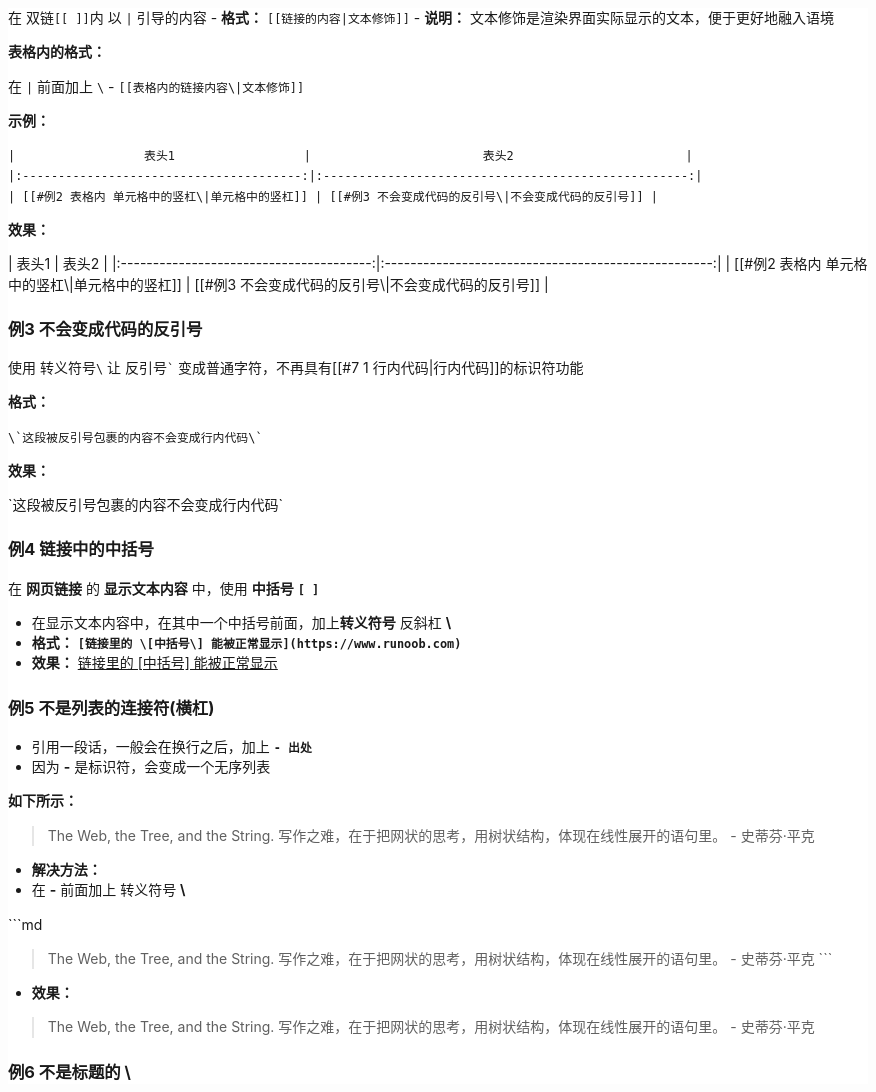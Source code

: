 在 双链`[[ ]]`内 以 `|` 引导的内容 - **格式：** `[[链接的内容|文本修饰]]` - **说明：** 文本修饰是渲染界面实际显示的文本，便于更好地融入语境

**表格内的格式：**

在 `|` 前面加上 `\` - `[[表格内的链接内容\|文本修饰]]`

**示例：**

```
|                  表头1                  |                        表头2                        |
|:---------------------------------------:|:---------------------------------------------------:|
| [[#例2 表格内 单元格中的竖杠\|单元格中的竖杠]] | [[#例3 不会变成代码的反引号\|不会变成代码的反引号]] |
```

**效果：**

| 表头1 | 表头2 | |:---------------------------------------:|:---------------------------------------------------:| | \[\[#例2 表格内 单元格中的竖杠\\|单元格中的竖杠\]\] | \[\[#例3 不会变成代码的反引号\\|不会变成代码的反引号\]\] |

### 例3 不会变成代码的反引号

使用 转义符号`\` 让 反引号`` ` `` 变成普通字符，不再具有\[\[#7 1 行内代码|行内代码\]\]的标识符功能

**格式：**

`` \`这段被反引号包裹的内容不会变成行内代码\` ``

**效果：**

\`这段被反引号包裹的内容不会变成行内代码\`

### 例4 链接中的中括号

在 **网页链接** 的 **显示文本内容** 中，使用 **中括号** **`[ ]`**

-   在显示文本内容中，在其中一个中括号前面，加上**转义符号** 反斜杠 **\\**
-   **格式：** **`[链接里的 \[中括号\] 能被正常显示](https://www.runoob.com)`**
-   **效果：** [链接里的 \[中括号\] 能被正常显示](https://www.runoob.com/)

### 例5 不是列表的连接符(横杠)

-   引用一段话，一般会在换行之后，加上 **`- 出处`**
-   因为 **\-** 是标识符，会变成一个无序列表

**如下所示：**

> The Web, the Tree, and the String. 写作之难，在于把网状的思考，用树状结构，体现在线性展开的语句里。 - 史蒂芬·平克  

-   **解决方法：**
-   在 **\-** 前面加上 转义符号 **\\**

\`\`\`md

> The Web, the Tree, and the String. 写作之难，在于把网状的思考，用树状结构，体现在线性展开的语句里。 - 史蒂芬·平克 \`\`\`  

-   **效果：**

> The Web, the Tree, and the String. 写作之难，在于把网状的思考，用树状结构，体现在线性展开的语句里。 - 史蒂芬·平克  

### 例6 不是标题的 \\


[度娘]: http://www.baidu.com 
[知乎]: https://www.zhihu.com
[^1]: 周树人
[^2]: 绍兴人
